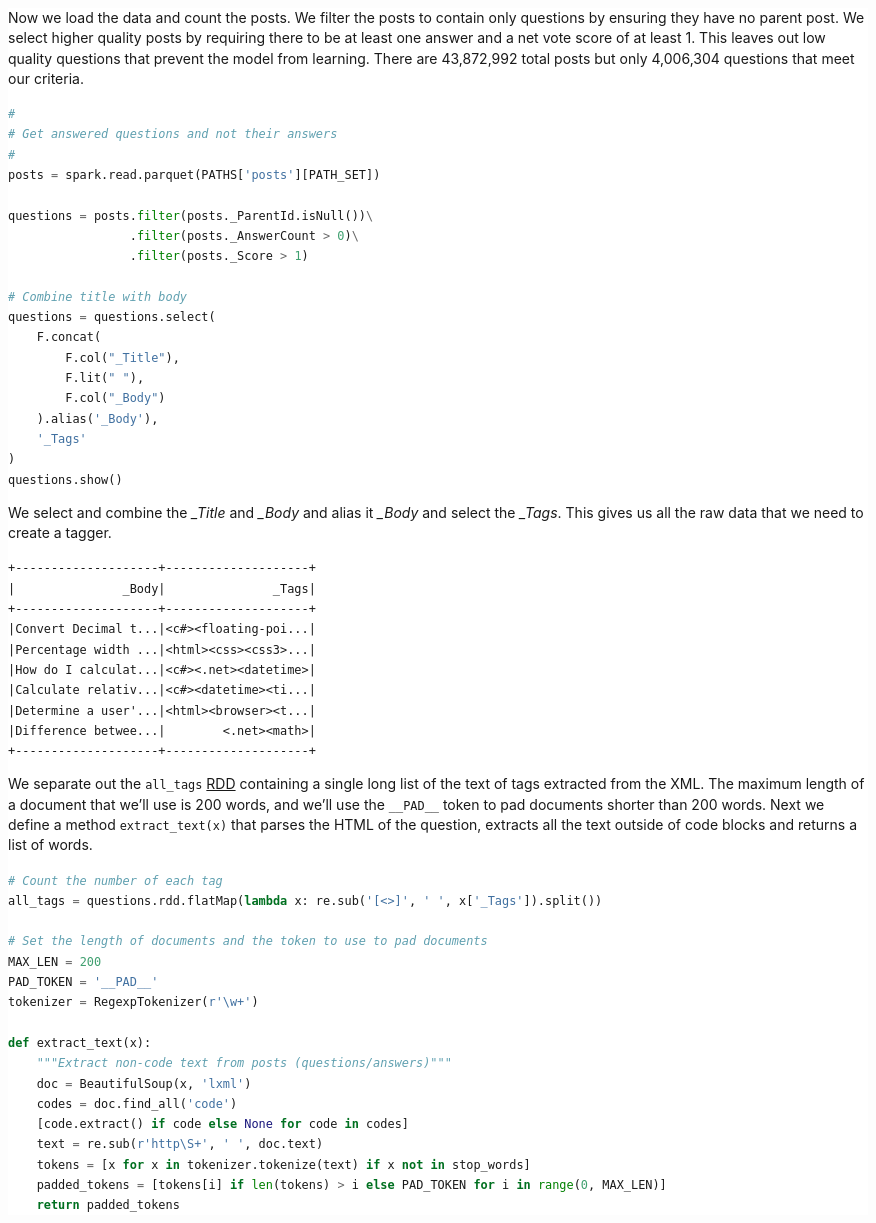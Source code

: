 Now we load the data and count the posts. We filter the posts to contain only questions by ensuring they have no parent post. We select higher quality posts by requiring there to be at least one answer and a net vote score of at least 1. This leaves out low quality questions that prevent the model from learning. There are 43,872,992 total posts but only 4,006,304 questions that meet our criteria.

```python
#
# Get answered questions and not their answers
#
posts = spark.read.parquet(PATHS['posts'][PATH_SET])

questions = posts.filter(posts._ParentId.isNull())\
                 .filter(posts._AnswerCount > 0)\
                 .filter(posts._Score > 1)

# Combine title with body
questions = questions.select(
    F.concat(
        F.col("_Title"),
        F.lit(" "),
        F.col("_Body")
    ).alias('_Body'),
    '_Tags'
)
questions.show()
```

We select and combine the *_Title* and *_Body* and alias it *_Body* and select the *_Tags*. This gives us all the raw data that we need to create a tagger.

```
+--------------------+--------------------+
|               _Body|               _Tags|
+--------------------+--------------------+
|Convert Decimal t...|<c#><floating-poi...|
|Percentage width ...|<html><css><css3>...|
|How do I calculat...|<c#><.net><datetime>|
|Calculate relativ...|<c#><datetime><ti...|
|Determine a user'...|<html><browser><t...|
|Difference betwee...|        <.net><math>|
+--------------------+--------------------+
```

We separate out the `all_tags` [RDD](https://spark.apache.org/docs/latest/rdd-programming-guide.html) containing a single long list of the text of tags extracted from the XML. The maximum length of a document that we’ll use is 200 words, and we’ll use the `__PAD__` token to pad documents shorter than 200 words. Next we define a method `extract_text(x)` that parses the HTML of the question, extracts all the text outside of code blocks and returns a list of words.

```python
# Count the number of each tag
all_tags = questions.rdd.flatMap(lambda x: re.sub('[<>]', ' ', x['_Tags']).split())

# Set the length of documents and the token to use to pad documents
MAX_LEN = 200
PAD_TOKEN = '__PAD__'
tokenizer = RegexpTokenizer(r'\w+')

def extract_text(x):
    """Extract non-code text from posts (questions/answers)"""
    doc = BeautifulSoup(x, 'lxml')
    codes = doc.find_all('code')
    [code.extract() if code else None for code in codes]
    text = re.sub(r'http\S+', ' ', doc.text)
    tokens = [x for x in tokenizer.tokenize(text) if x not in stop_words]
    padded_tokens = [tokens[i] if len(tokens) > i else PAD_TOKEN for i in range(0, MAX_LEN)]
    return padded_tokens
```